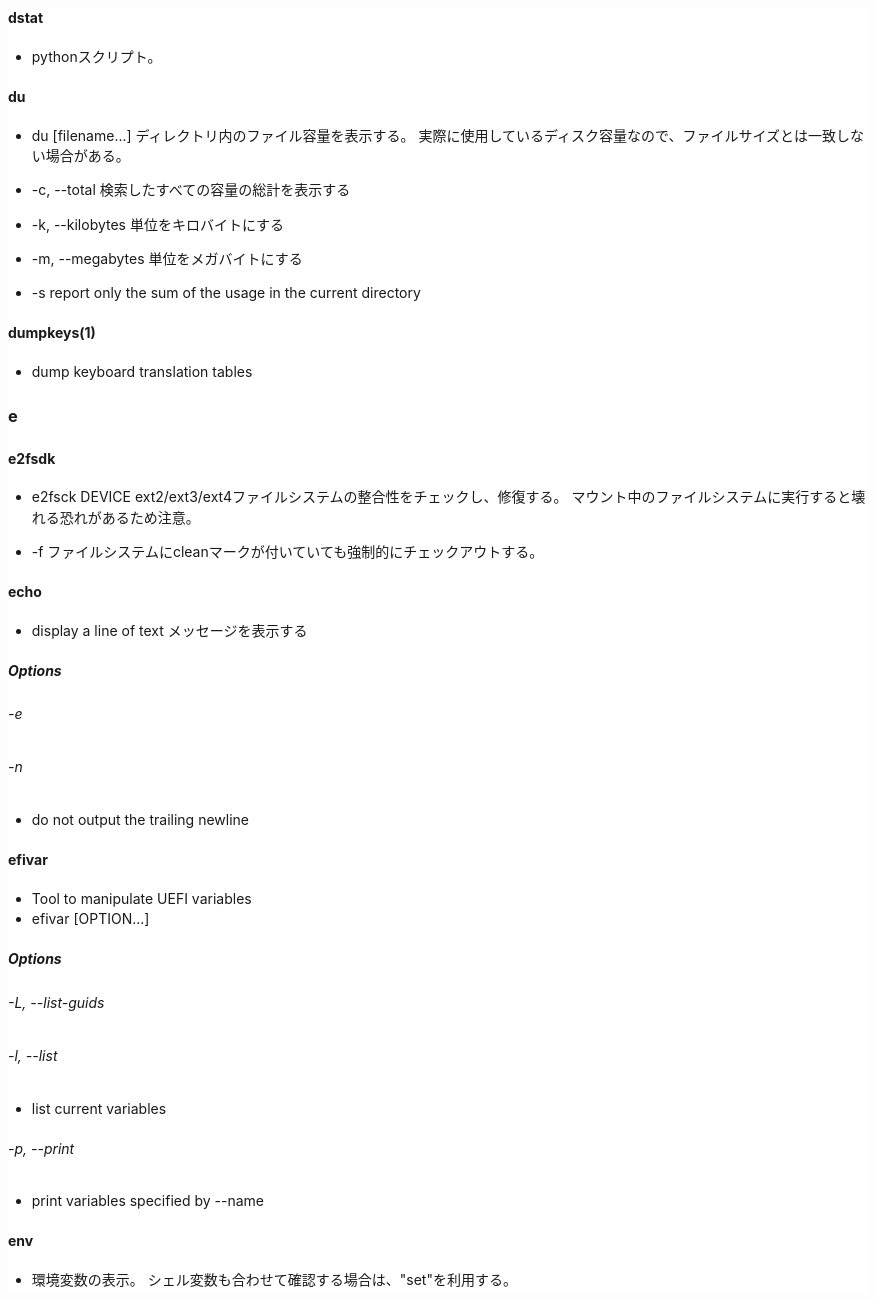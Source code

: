 #### dstat
- 
  pythonスクリプト。

#### du
- du [filename...]
  ディレクトリ内のファイル容量を表示する。
  実際に使用しているディスク容量なので、ファイルサイズとは一致しない場合がある。

- -c, --total
  検索したすべての容量の総計を表示する

- -k, --kilobytes
  単位をキロバイトにする

- -m, --megabytes
  単位をメガバイトにする

- -s
  report only the sum of the usage in the current directory

#### dumpkeys(1)
- dump keyboard translation tables
### e
#### e2fsdk
- e2fsck DEVICE
  ext2/ext3/ext4ファイルシステムの整合性をチェックし、修復する。
  マウント中のファイルシステムに実行すると壊れる恐れがあるため注意。

- -f
  ファイルシステムにcleanマークが付いていても強制的にチェックアウトする。

#### echo
- 
  display a line of text
  メッセージを表示する

##### Options
###### -e
###### -n
- do not output the trailing newline
   
#### efivar
- Tool to manipulate UEFI variables
- efivar [OPTION...]
##### Options
###### -L, --list-guids
###### -l, --list
- list current variables
###### -p, --print
- print variables specified by --name
#### env
- 環境変数の表示。
  シェル変数も合わせて確認する場合は、"set"を利用する。
  